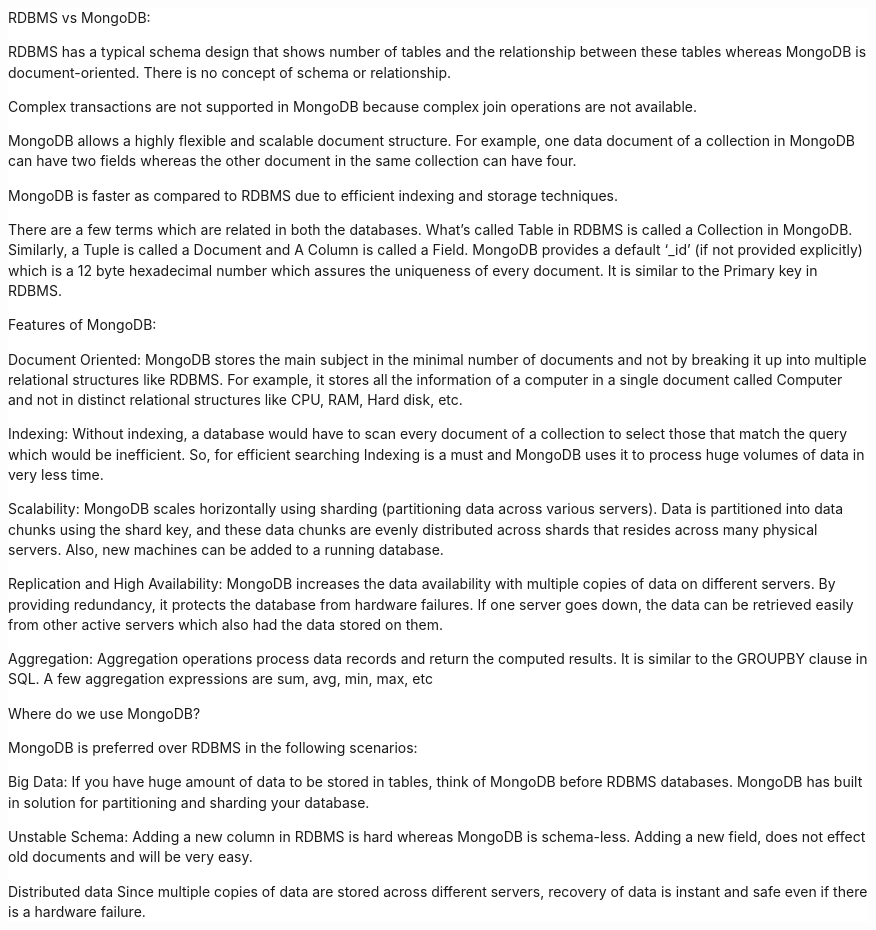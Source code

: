  RDBMS vs MongoDB:

 

RDBMS has a typical schema design that shows number of tables and the relationship between these tables whereas MongoDB is document-oriented. There is no concept of schema or relationship.

Complex transactions are not supported in MongoDB because complex join operations are not available.

MongoDB allows a highly flexible and scalable document structure. For example, one data document of a collection in MongoDB can have two fields whereas the other document in the same collection can have four.

MongoDB is faster as compared to RDBMS due to efficient indexing and storage techniques.

There are a few terms which are related in both the databases. What’s called Table in RDBMS is called a Collection in MongoDB. Similarly, a Tuple is called a Document and A Column is called a Field. MongoDB provides a default ‘_id’ (if not provided explicitly) which is a 12 byte hexadecimal number which assures the uniqueness of every document. It is similar to the Primary key in RDBMS.

Features of MongoDB:

 

 Document Oriented: MongoDB stores the main subject in the minimal number of documents and not by breaking it up into multiple relational structures like RDBMS. For example, it stores all the information of a computer in a single document called Computer and not in distinct relational structures like CPU, RAM, Hard disk, etc.

Indexing: Without indexing, a database would have to scan every document of a collection to select those that match the query which would be inefficient. So, for efficient searching Indexing is a must and MongoDB uses it to process huge volumes of data in very less time.

Scalability: MongoDB scales horizontally using sharding (partitioning data across various servers). Data is partitioned into data chunks using the shard key, and these data chunks are evenly distributed across shards that resides across many physical servers. Also, new machines can be added to a running database.

Replication and High Availability: MongoDB increases the data availability with multiple copies of data on different servers. By providing redundancy, it protects the database from hardware failures. If one server goes down, the data can be retrieved easily from other active servers which also had the data stored on them.

Aggregation: Aggregation operations process data records and return the computed results. It is similar to the GROUPBY clause in SQL. A few aggregation expressions are sum, avg, min, max, etc

Where do we use MongoDB?

 

MongoDB is preferred over RDBMS in the following scenarios:

 

Big Data: If you have huge amount of data to be stored in tables, think of MongoDB before RDBMS databases. MongoDB has built in solution for partitioning and sharding your database.

Unstable Schema: Adding a new column in RDBMS is hard whereas MongoDB is schema-less. Adding a new field, does not effect old documents and will be very easy.

Distributed data Since multiple copies of data are stored across different servers, recovery of data is instant and safe even if there is a hardware failure.
